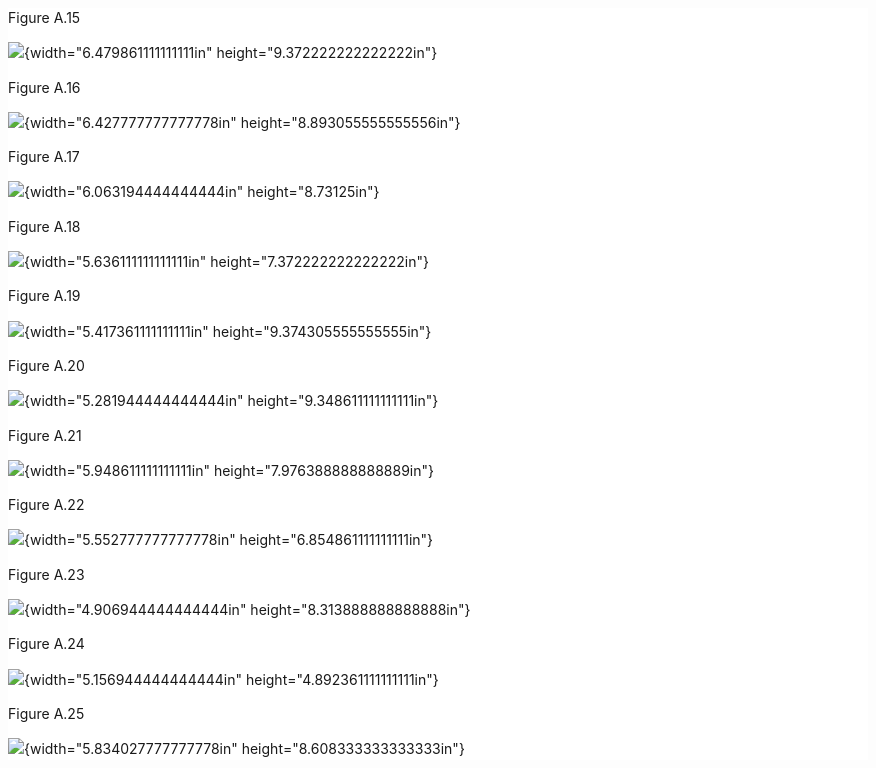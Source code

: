 Figure A.15

![](media/image34.wmf){width="6.479861111111111in"
height="9.372222222222222in"}

Figure A.16

![](media/image35.wmf){width="6.427777777777778in"
height="8.893055555555556in"}

Figure A.17

![](media/image36.wmf){width="6.063194444444444in" height="8.73125in"}

Figure A.18

![](media/image37.wmf){width="5.636111111111111in"
height="7.372222222222222in"}

Figure A.19

![](media/image38.wmf){width="5.417361111111111in"
height="9.374305555555555in"}

Figure A.20

![](media/image39.wmf){width="5.281944444444444in"
height="9.348611111111111in"}

Figure A.21

![](media/image40.wmf){width="5.948611111111111in"
height="7.976388888888889in"}

Figure A.22

![](media/image41.wmf){width="5.552777777777778in"
height="6.854861111111111in"}

Figure A.23

![](media/image42.wmf){width="4.906944444444444in"
height="8.313888888888888in"}

Figure A.24

![](media/image43.wmf){width="5.156944444444444in"
height="4.892361111111111in"}

Figure A.25

![](media/image44.wmf){width="5.834027777777778in"
height="8.608333333333333in"}
